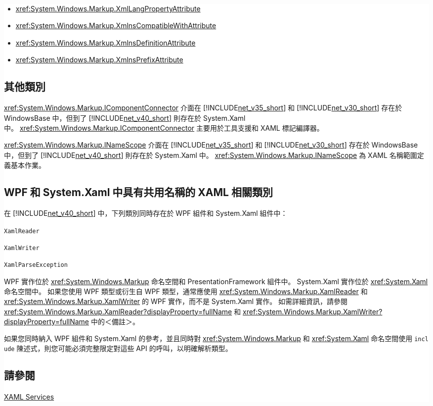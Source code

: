 -   <xref:System.Windows.Markup.XmlLangPropertyAttribute>  
  
-   <xref:System.Windows.Markup.XmlnsCompatibleWithAttribute>  
  
-   <xref:System.Windows.Markup.XmlnsDefinitionAttribute>  
  
-   <xref:System.Windows.Markup.XmlnsPrefixAttribute>  
  
<a name="miscellaneous_classes"></a>   
## 其他類別  
 <xref:System.Windows.Markup.IComponentConnector> 介面在 [!INCLUDE[net_v35_short](../../../includes/net-v35-short-md.md)] 和 [!INCLUDE[net_v30_short](../../../includes/net-v30-short-md.md)] 存在於 WindowsBase 中，但到了 [!INCLUDE[net_v40_short](../../../includes/net-v40-short-md.md)] 則存在於 System.Xaml 中。 <xref:System.Windows.Markup.IComponentConnector> 主要用於工具支援和 XAML 標記編譯器。  
  
 <xref:System.Windows.Markup.INameScope> 介面在 [!INCLUDE[net_v35_short](../../../includes/net-v35-short-md.md)] 和 [!INCLUDE[net_v30_short](../../../includes/net-v30-short-md.md)] 存在於 WindowsBase 中，但到了 [!INCLUDE[net_v40_short](../../../includes/net-v40-short-md.md)] 則存在於 System.Xaml 中。 <xref:System.Windows.Markup.INameScope> 為 XAML 名稱範圍定義基本作業。  
  
<a name="xamlrelated_classes_with_shared_names_that_exist_in_wpf_and_systemxaml"></a>   
## WPF 和 System.Xaml 中具有共用名稱的 XAML 相關類別  
 在 [!INCLUDE[net_v40_short](../../../includes/net-v40-short-md.md)] 中，下列類別同時存在於 WPF 組件和 System.Xaml 組件中：  
  
 `XamlReader`  
  
 `XamlWriter`  
  
 `XamlParseException`  
  
 WPF 實作位於 <xref:System.Windows.Markup> 命名空間和 PresentationFramework 組件中。 System.Xaml 實作位於 <xref:System.Xaml> 命名空間中。 如果您使用 WPF 類型或衍生自 WPF 類型，通常應使用 <xref:System.Windows.Markup.XamlReader> 和 <xref:System.Windows.Markup.XamlWriter> 的 WPF 實作，而不是 System.Xaml 實作。 如需詳細資訊，請參閱 <xref:System.Windows.Markup.XamlReader?displayProperty=fullName> 和 <xref:System.Windows.Markup.XamlWriter?displayProperty=fullName> 中的＜備註＞。  
  
 如果您同時納入 WPF 組件和 System.Xaml 的參考，並且同時對 <xref:System.Windows.Markup> 和 <xref:System.Xaml> 命名空間使用 `include` 陳述式，則您可能必須完整限定對這些 API 的呼叫，以明確解析類型。  
  
## 請參閱  
 [XAML Services](../../../docs/framework/xaml-services/index.md)
